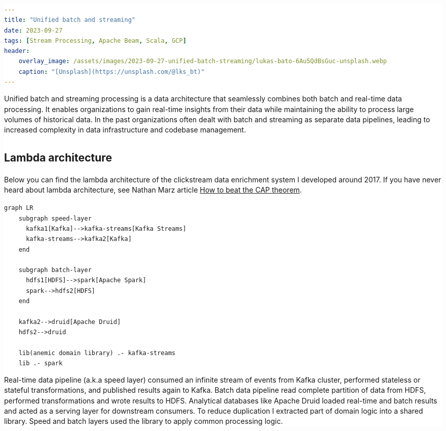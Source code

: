 ```yaml
---
title: "Unified batch and streaming"
date: 2023-09-27
tags: [Stream Processing, Apache Beam, Scala, GCP]
header:
    overlay_image: /assets/images/2023-09-27-unified-batch-streaming/lukas-bato-6Au5QdBsGuc-unsplash.webp
    caption: "[Unsplash](https://unsplash.com/@lks_bt)"
---
```


Unified batch and streaming processing is a data architecture that seamlessly combines both batch and real-time data processing.
It enables organizations to gain real-time insights from their data while maintaining the ability to process large volumes of historical data. In the past organizations often dealt with batch and streaming as separate data pipelines,
leading to increased complexity in data infrastructure and codebase management.

## Lambda architecture

Below you can find the lambda architecture of the clickstream data enrichment system I developed around 2017. If you have never heard about lambda architecture, see Nathan Marz article [How to beat the CAP theorem](http://nathanmarz.com/blog/how-to-beat-the-cap-theorem.html).

```mermaid
graph LR
    subgraph speed-layer
      kafka1[Kafka]-->kafka-streams[Kafka Streams]
      kafka-streams-->kafka2[Kafka]
    end

    subgraph batch-layer
      hdfs1[HDFS]-->spark[Apache Spark]
      spark-->hdfs2[HDFS]
    end

    kafka2-->druid[Apache Druid]
    hdfs2-->druid

    lib(anemic domain library) .- kafka-streams
    lib .- spark
```

Real-time data pipeline (a.k.a speed layer) consumed an infinite stream of events from Kafka cluster, performed stateless or stateful transformations, and published results again to Kafka.
Batch data pipeline read complete partition of data from HDFS, performed transformations and wrote results to HDFS.
Analytical databases like Apache Druid loaded real-time and batch results and acted as a serving layer for downstream consumers.
To reduce duplication I extracted part of domain logic into a shared library.
Speed and batch layers used the library to apply common processing logic.
